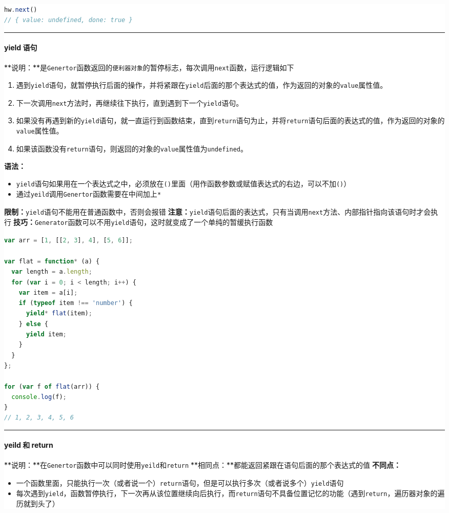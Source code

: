 ```javascript
hw.next()
// { value: undefined, done: true }
```

----
#### yield 语句
**说明：**是`Genertor`函数返回的`便利器对象`的暂停标志，每次调用`next`函数，运行逻辑如下

1. 遇到`yield`语句，就暂停执行后面的操作，并将紧跟在`yield`后面的那个表达式的值，作为返回的对象的`value`属性值。

2. 下一次调用`next`方法时，再继续往下执行，直到遇到下一个`yield`语句。

3. 如果没有再遇到新的`yield`语句，就一直运行到函数结束，直到`return`语句为止，并将`return`语句后面的表达式的值，作为返回的对象的`value`属性值。

4. 如果该函数没有`return`语句，则返回的对象的`value`属性值为`undefined`。

**语法：**

+ `yield`语句如果用在一个表达式之中，必须放在`()`里面（用作函数参数或赋值表达式的右边，可以不加`()`）
+ 通过`yeild`调用`Genertor`函数需要在中间加上`*`

**限制：**`yield`语句不能用在普通函数中，否则会报错
**注意：**`yield`语句后面的表达式，只有当调用`next`方法、内部指针指向该语句时才会执行
**技巧：**`Generator`函数可以不用`yield`语句，这时就变成了一个单纯的暂缓执行函数

```javascript
var arr = [1, [[2, 3], 4], [5, 6]];

var flat = function* (a) {
  var length = a.length;
  for (var i = 0; i < length; i++) {
    var item = a[i];
    if (typeof item !== 'number') {
      yield* flat(item);
    } else {
      yield item;
    }
  }
};

for (var f of flat(arr)) {
  console.log(f);
}
// 1, 2, 3, 4, 5, 6
```

----
#### yeild 和 return
**说明：**在`Genertor`函数中可以同时使用`yeild`和`return`
**相同点：**都能返回紧跟在语句后面的那个表达式的值
**不同点：**

+ 一个函数里面，只能执行一次（或者说一个）`return`语句，但是可以执行多次（或者说多个）`yield`语句
+ 每次遇到`yield`，函数暂停执行，下一次再从该位置继续向后执行，而`return`语句不具备位置记忆的功能（遇到`return`，遍历器对象的遍历就到头了）
